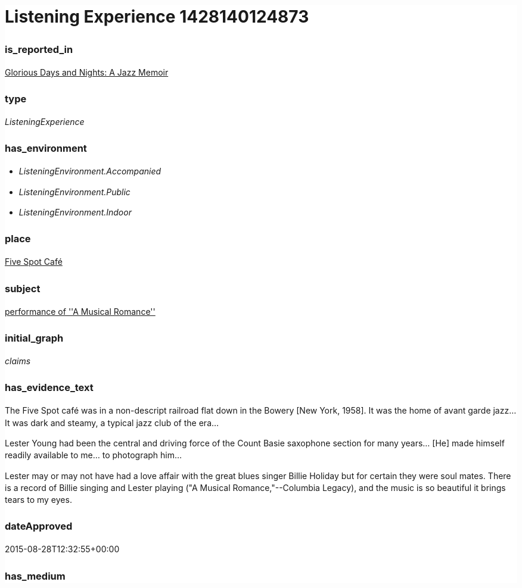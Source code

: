 # Listening Experience 1428140124873

### is_reported_in


[Glorious Days and Nights: A Jazz Memoir](#Glorious-Days-and-Nights-A-Jazz-Memoir)

### type


*ListeningExperience*

### has_environment

 - *ListeningEnvironment.Accompanied*

 - *ListeningEnvironment.Public*

 - *ListeningEnvironment.Indoor*

### place


[Five Spot Café](#Five-Spot-Café)

### subject


[performance of ''A Musical Romance''](#performance-of-''A-Musical-Romance'')

### initial_graph


*claims*

### has_evidence_text


The Five Spot café was in a non-descript railroad flat down in the Bowery [New York, 1958]. It was the home of avant garde jazz… It was dark  and steamy, a typical jazz club of the era…

Lester Young had been the central and driving force of the Count Basie saxophone section for many years… [He] made himself readily available to me… to photograph him…

Lester may or may not have had a love affair with the great blues singer Billie Holiday but for certain they were soul mates. There is a record of Billie singing and Lester playing ("A Musical Romance,"--Columbia Legacy), and the music is so beautiful it brings tears to my eyes.


### dateApproved


2015-08-28T12:32:55+00:00

### has_medium

